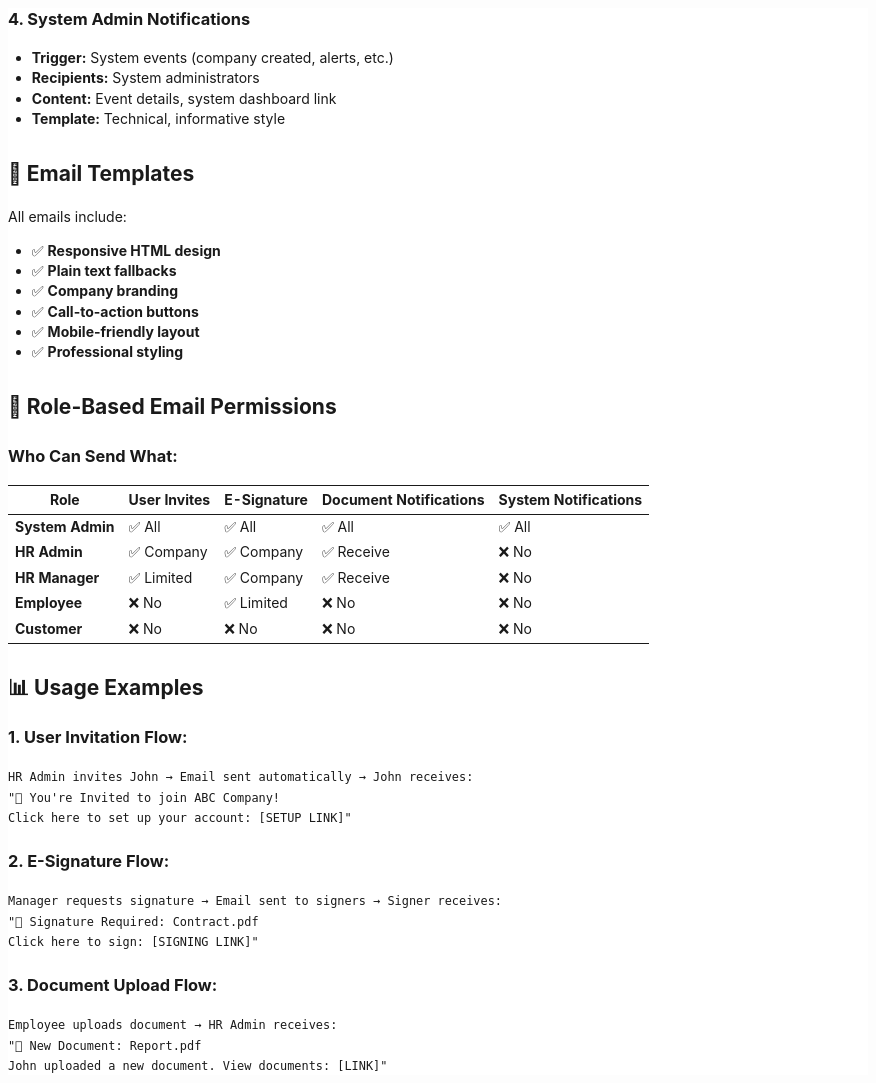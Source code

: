 ### **4. System Admin Notifications**
- **Trigger:** System events (company created, alerts, etc.)
- **Recipients:** System administrators
- **Content:** Event details, system dashboard link
- **Template:** Technical, informative style

## 🎨 **Email Templates**

All emails include:
- ✅ **Responsive HTML design**
- ✅ **Plain text fallbacks**
- ✅ **Company branding**
- ✅ **Call-to-action buttons**
- ✅ **Mobile-friendly layout**
- ✅ **Professional styling**

## 🔧 **Role-Based Email Permissions**

### **Who Can Send What:**

| Role | User Invites | E-Signature | Document Notifications | System Notifications |
|------|-------------|-------------|----------------------|-------------------|
| **System Admin** | ✅ All | ✅ All | ✅ All | ✅ All |
| **HR Admin** | ✅ Company | ✅ Company | ✅ Receive | ❌ No |
| **HR Manager** | ✅ Limited | ✅ Company | ✅ Receive | ❌ No |
| **Employee** | ❌ No | ✅ Limited | ❌ No | ❌ No |
| **Customer** | ❌ No | ❌ No | ❌ No | ❌ No |

## 📊 **Usage Examples**

### **1. User Invitation Flow:**
```
HR Admin invites John → Email sent automatically → John receives:
"🎉 You're Invited to join ABC Company!
Click here to set up your account: [SETUP LINK]"
```

### **2. E-Signature Flow:**
```
Manager requests signature → Email sent to signers → Signer receives:
"📝 Signature Required: Contract.pdf
Click here to sign: [SIGNING LINK]"
```

### **3. Document Upload Flow:**
```
Employee uploads document → HR Admin receives:
"📄 New Document: Report.pdf
John uploaded a new document. View documents: [LINK]"
```
